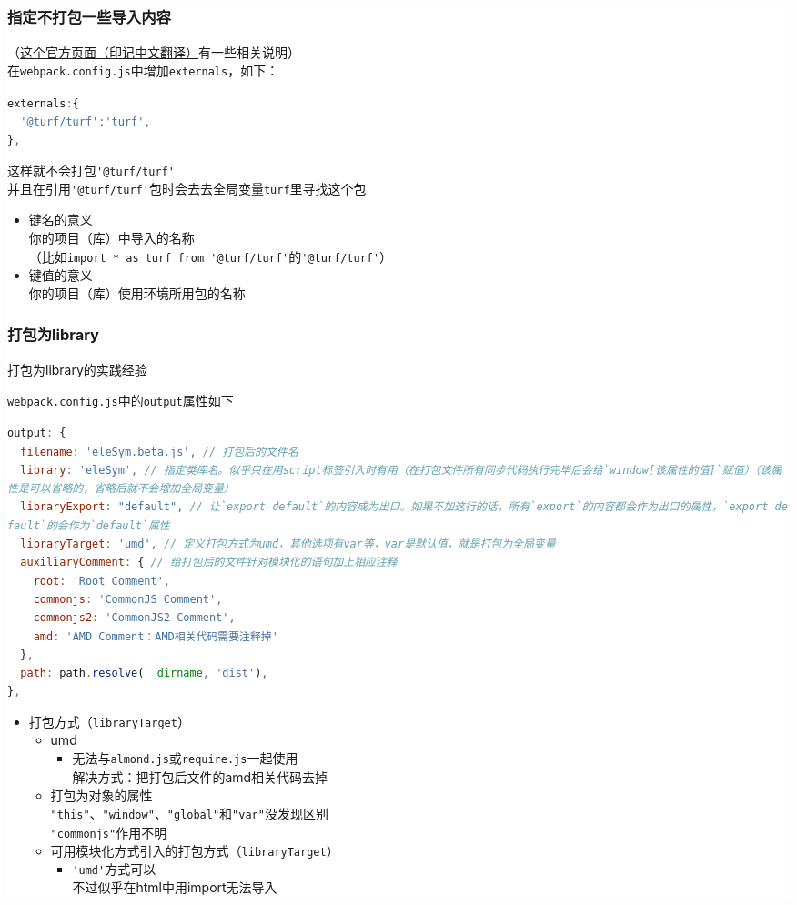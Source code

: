



### 指定不打包一些导入内容  

（[这个官方页面（印记中文翻译）](https://v4.webpack.docschina.org/guides/author-libraries/#%E5%A4%96%E9%83%A8%E5%8C%96-lodash-externalize-lodash-)有一些相关说明）  
在`webpack.config.js`中增加`externals`，如下：

```javascript // webpack.config.js
externals:{
  '@turf/turf':'turf', 
},
```

这样就不会打包`'@turf/turf'`  
并且在引用`'@turf/turf'`包时会去去全局变量`turf`里寻找这个包  

- 键名的意义  
  你的项目（库）中导入的名称  
  （比如`import * as turf from '@turf/turf'`的`'@turf/turf'`）
- 键值的意义  
  你的项目（库）使用环境所用包的名称  





### 打包为library

打包为library的实践经验

`webpack.config.js`中的`output`属性如下  

```javascript // webpack.config.js
output: {
  filename: 'eleSym.beta.js', // 打包后的文件名
  library: 'eleSym', // 指定类库名。似乎只在用script标签引入时有用（在打包文件所有同步代码执行完毕后会给`window[该属性的值]`赋值）（该属性是可以省略的，省略后就不会增加全局变量）
  libraryExport: "default", // 让`export default`的内容成为出口。如果不加这行的话，所有`export`的内容都会作为出口的属性，`export default`的会作为`default`属性
  libraryTarget: 'umd', // 定义打包方式为umd，其他选项有var等，var是默认值，就是打包为全局变量
  auxiliaryComment: { // 给打包后的文件针对模块化的语句加上相应注释
    root: 'Root Comment',
    commonjs: 'CommonJS Comment',
    commonjs2: 'CommonJS2 Comment',
    amd: 'AMD Comment：AMD相关代码需要注释掉'
  },
  path: path.resolve(__dirname, 'dist'),
},
```

- 打包方式（`libraryTarget`）
  - umd  
    - 无法与`almond.js`或`require.js`一起使用  
      解决方式：把打包后文件的amd相关代码去掉
  - 打包为对象的属性  
    `"this"`、`"window"`、`"global"`和`"var"`没发现区别  
    `"commonjs"`作用不明
  - 可用模块化方式引入的打包方式（`libraryTarget`）  
    - `'umd'`方式可以  
      不过似乎在html中用import无法导入  
